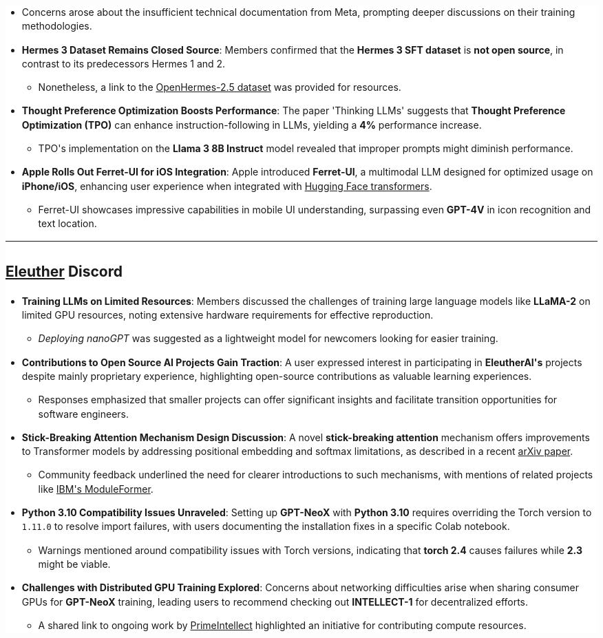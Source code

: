   - Concerns arose about the insufficient technical documentation from Meta, prompting deeper discussions on their training methodologies.
- **Hermes 3 Dataset Remains Closed Source**: Members confirmed that the **Hermes 3 SFT dataset** is **not open source**, in contrast to its predecessors Hermes 1 and 2.
  
  - Nonetheless, a link to the [OpenHermes-2.5 dataset](https://huggingface.co/datasets/teknium/OpenHermes-2.5) was provided for resources.
- **Thought Preference Optimization Boosts Performance**: The paper 'Thinking LLMs' suggests that **Thought Preference Optimization (TPO)** can enhance instruction-following in LLMs, yielding a **4%** performance increase.
  
  - TPO's implementation on the **Llama 3 8B Instruct** model revealed that improper prompts might diminish performance.
- **Apple Rolls Out Ferret-UI for iOS Integration**: Apple introduced **Ferret-UI**, a multimodal LLM designed for optimized usage on **iPhone/iOS**, enhancing user experience when integrated with [Hugging Face transformers](https://huggingface.co).
  
  - Ferret-UI showcases impressive capabilities in mobile UI understanding, surpassing even **GPT-4V** in icon recognition and text location.

 

---

## [Eleuther](https://discord.com/channels/729741769192767510) Discord

- **Training LLMs on Limited Resources**: Members discussed the challenges of training large language models like **LLaMA-2** on limited GPU resources, noting extensive hardware requirements for effective reproduction.
  
  - *Deploying nanoGPT* was suggested as a lightweight model for newcomers looking for easier training.
- **Contributions to Open Source AI Projects Gain Traction**: A user expressed interest in participating in **EleutherAI's** projects despite mainly proprietary experience, highlighting open-source contributions as valuable learning experiences.
  
  - Responses emphasized that smaller projects can offer significant insights and facilitate transition opportunities for software engineers.
- **Stick-Breaking Attention Mechanism Design Discussion**: A novel **stick-breaking attention** mechanism offers improvements to Transformer models by addressing positional embedding and softmax limitations, as described in a recent [arXiv paper](https://arxiv.org/abs/2410.17980).
  
  - Community feedback underlined the need for clearer introductions to such mechanisms, with mentions of related projects like [IBM's ModuleFormer](https://github.com/IBM/ModuleFormer).
- **Python 3.10 Compatibility Issues Unraveled**: Setting up **GPT-NeoX** with **Python 3.10** requires overriding the Torch version to `1.11.0` to resolve import failures, with users documenting the installation fixes in a specific Colab notebook.
  
  - Warnings mentioned around compatibility issues with Torch versions, indicating that **torch 2.4** causes failures while **2.3** might be viable.
- **Challenges with Distributed GPU Training Explored**: Concerns about networking difficulties arise when sharing consumer GPUs for **GPT-NeoX** training, leading users to recommend checking out **INTELLECT-1** for decentralized efforts.
  
  - A shared link to ongoing work by [PrimeIntellect](https://app.primeintellect.ai/intelligence) highlighted an initiative for contributing compute resources.
